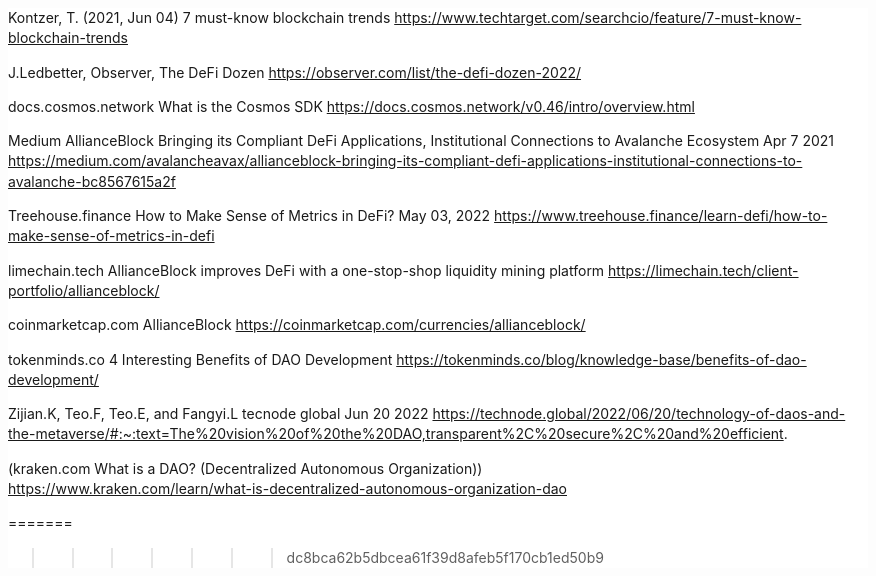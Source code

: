 Kontzer, T. (2021, Jun 04) 7 must-know blockchain trends 
https://www.techtarget.com/searchcio/feature/7-must-know-blockchain-trends 

J.Ledbetter, Observer, The DeFi Dozen
https://observer.com/list/the-defi-dozen-2022/ 

docs.cosmos.network What is the Cosmos SDK
https://docs.cosmos.network/v0.46/intro/overview.html 

Medium AllianceBlock Bringing its Compliant DeFi Applications, Institutional Connections to Avalanche Ecosystem Apr 7 2021 
https://medium.com/avalancheavax/allianceblock-bringing-its-compliant-defi-applications-institutional-connections-to-avalanche-bc8567615a2f 

Treehouse.finance How to Make Sense of Metrics in DeFi? May 03, 2022 
https://www.treehouse.finance/learn-defi/how-to-make-sense-of-metrics-in-defi 

limechain.tech AllianceBlock improves DeFi with a one-stop-shop liquidity mining platform 
https://limechain.tech/client-portfolio/allianceblock/ 


coinmarketcap.com AllianceBlock 
https://coinmarketcap.com/currencies/allianceblock/ 

tokenminds.co 4 Interesting Benefits of DAO Development 
https://tokenminds.co/blog/knowledge-base/benefits-of-dao-development/ 

Zijian.K, Teo.F, Teo.E, and Fangyi.L tecnode global Jun 20 2022
https://technode.global/2022/06/20/technology-of-daos-and-the-metaverse/#:~:text=The%20vision%20of%20the%20DAO,transparent%2C%20secure%2C%20and%20efficient. 

(kraken.com What is a DAO? (Decentralized Autonomous Organization))  
https://www.kraken.com/learn/what-is-decentralized-autonomous-organization-dao 


=======
>>>>>>> dc8bca62b5dbcea61f39d8afeb5f170cb1ed50b9
